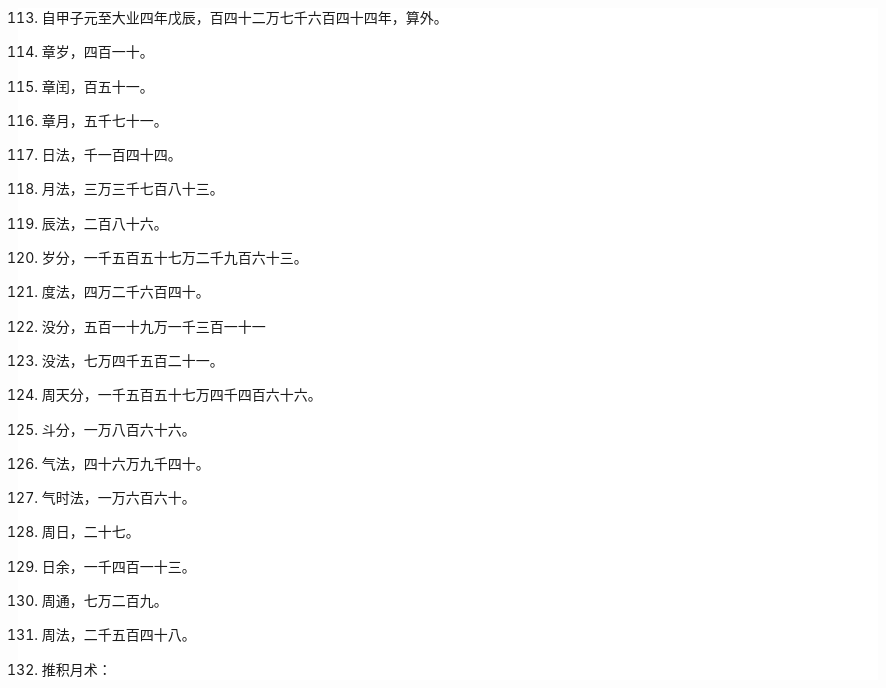 113. <span id="志第十二_律历中-113"></span>
自甲子元至大业四年戊辰，百四十二万七千六百四十四年，算外。

114. <span id="志第十二_律历中-114"></span>
章岁，四百一十。

115. <span id="志第十二_律历中-115"></span>
章闰，百五十一。

116. <span id="志第十二_律历中-116"></span>
章月，五千七十一。

117. <span id="志第十二_律历中-117"></span>
日法，千一百四十四。

118. <span id="志第十二_律历中-118"></span>
月法，三万三千七百八十三。

119. <span id="志第十二_律历中-119"></span>
辰法，二百八十六。

120. <span id="志第十二_律历中-120"></span>
岁分，一千五百五十七万二千九百六十三。

121. <span id="志第十二_律历中-121"></span>
度法，四万二千六百四十。

122. <span id="志第十二_律历中-122"></span>
没分，五百一十九万一千三百一十一

123. <span id="志第十二_律历中-123"></span>
没法，七万四千五百二十一。

124. <span id="志第十二_律历中-124"></span>
周天分，一千五百五十七万四千四百六十六。

125. <span id="志第十二_律历中-125"></span>
斗分，一万八百六十六。

126. <span id="志第十二_律历中-126"></span>
气法，四十六万九千四十。

127. <span id="志第十二_律历中-127"></span>
气时法，一万六百六十。

128. <span id="志第十二_律历中-128"></span>
周日，二十七。

129. <span id="志第十二_律历中-129"></span>
日余，一千四百一十三。

130. <span id="志第十二_律历中-130"></span>
周通，七万二百九。

131. <span id="志第十二_律历中-131"></span>
周法，二千五百四十八。

132. <span id="志第十二_律历中-132"></span>
推积月术：
